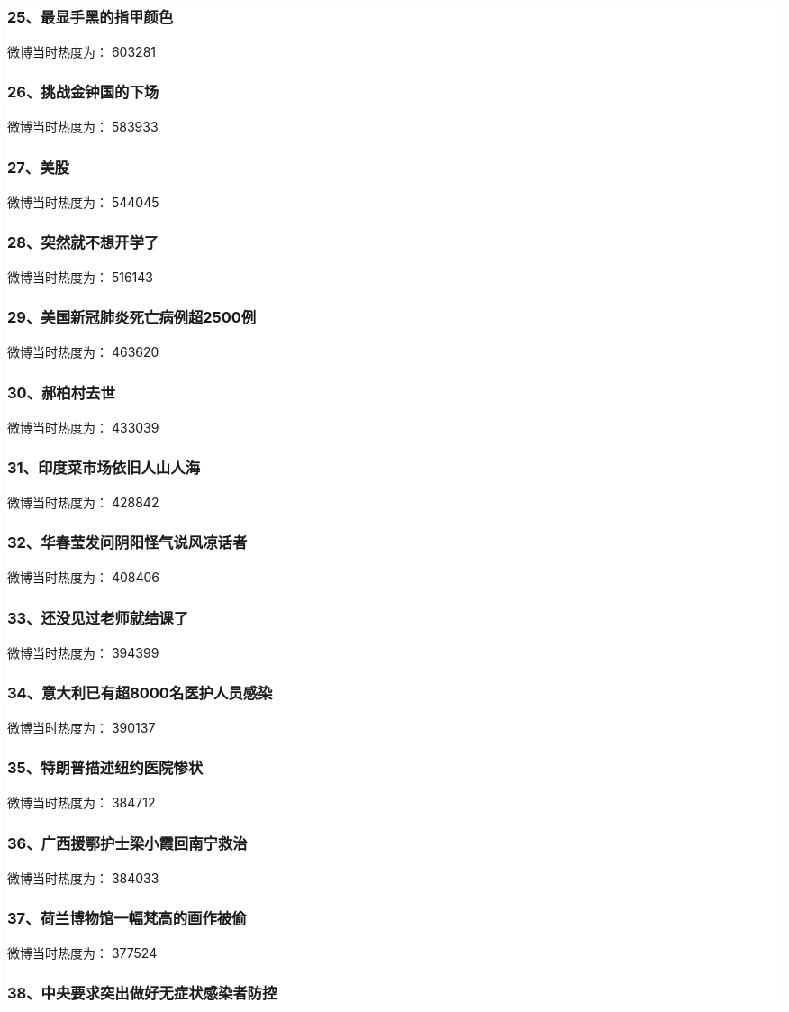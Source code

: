 ### 25、最显手黑的指甲颜色

微博当时热度为： 603281

### 26、挑战金钟国的下场

微博当时热度为： 583933

### 27、美股

微博当时热度为： 544045

### 28、突然就不想开学了

微博当时热度为： 516143

### 29、美国新冠肺炎死亡病例超2500例

微博当时热度为： 463620

### 30、郝柏村去世

微博当时热度为： 433039

### 31、印度菜市场依旧人山人海

微博当时热度为： 428842

### 32、华春莹发问阴阳怪气说风凉话者

微博当时热度为： 408406

### 33、还没见过老师就结课了

微博当时热度为： 394399

### 34、意大利已有超8000名医护人员感染

微博当时热度为： 390137

### 35、特朗普描述纽约医院惨状

微博当时热度为： 384712

### 36、广西援鄂护士梁小霞回南宁救治

微博当时热度为： 384033

### 37、荷兰博物馆一幅梵高的画作被偷

微博当时热度为： 377524

### 38、中央要求突出做好无症状感染者防控
